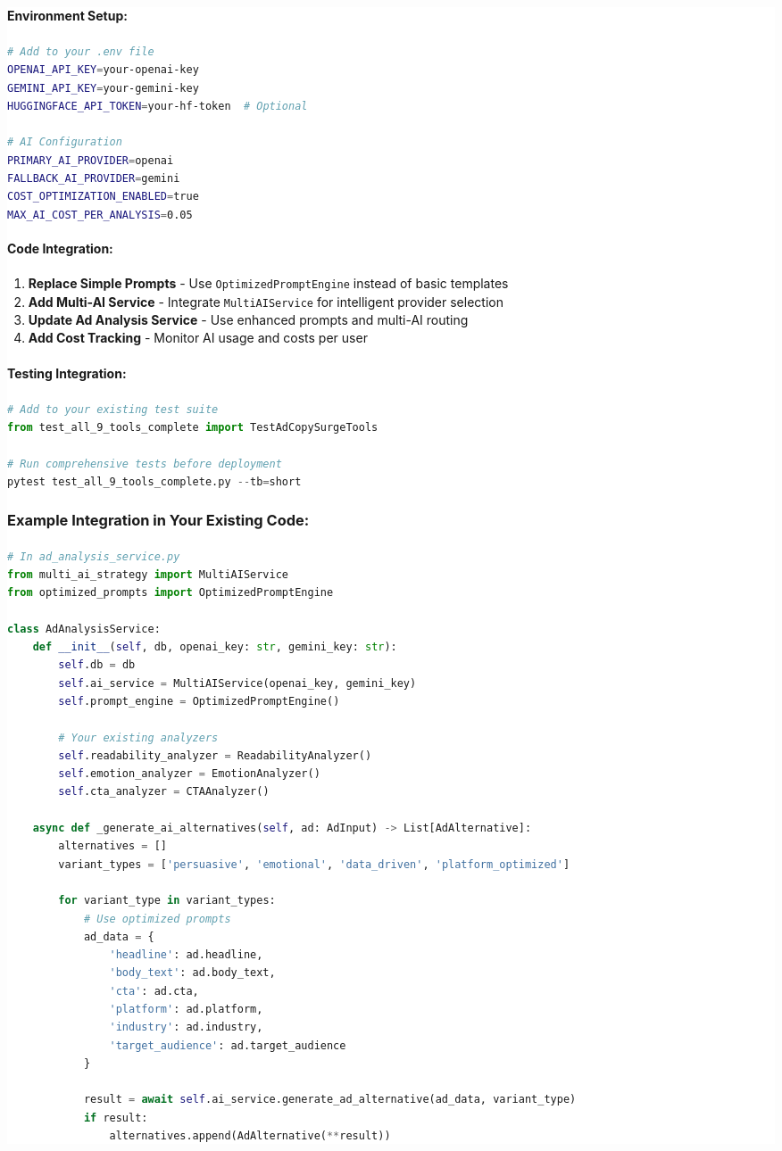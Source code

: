 #### **Environment Setup:**
```bash
# Add to your .env file
OPENAI_API_KEY=your-openai-key
GEMINI_API_KEY=your-gemini-key
HUGGINGFACE_API_TOKEN=your-hf-token  # Optional

# AI Configuration
PRIMARY_AI_PROVIDER=openai
FALLBACK_AI_PROVIDER=gemini
COST_OPTIMIZATION_ENABLED=true
MAX_AI_COST_PER_ANALYSIS=0.05
```

#### **Code Integration:**
1. **Replace Simple Prompts** - Use `OptimizedPromptEngine` instead of basic templates
2. **Add Multi-AI Service** - Integrate `MultiAIService` for intelligent provider selection  
3. **Update Ad Analysis Service** - Use enhanced prompts and multi-AI routing
4. **Add Cost Tracking** - Monitor AI usage and costs per user

#### **Testing Integration:**
```python
# Add to your existing test suite
from test_all_9_tools_complete import TestAdCopySurgeTools

# Run comprehensive tests before deployment
pytest test_all_9_tools_complete.py --tb=short
```

### **Example Integration in Your Existing Code:**
```python
# In ad_analysis_service.py
from multi_ai_strategy import MultiAIService
from optimized_prompts import OptimizedPromptEngine

class AdAnalysisService:
    def __init__(self, db, openai_key: str, gemini_key: str):
        self.db = db
        self.ai_service = MultiAIService(openai_key, gemini_key)
        self.prompt_engine = OptimizedPromptEngine()
        
        # Your existing analyzers
        self.readability_analyzer = ReadabilityAnalyzer()
        self.emotion_analyzer = EmotionAnalyzer()
        self.cta_analyzer = CTAAnalyzer()

    async def _generate_ai_alternatives(self, ad: AdInput) -> List[AdAlternative]:
        alternatives = []
        variant_types = ['persuasive', 'emotional', 'data_driven', 'platform_optimized']
        
        for variant_type in variant_types:
            # Use optimized prompts
            ad_data = {
                'headline': ad.headline,
                'body_text': ad.body_text,
                'cta': ad.cta,
                'platform': ad.platform,
                'industry': ad.industry,
                'target_audience': ad.target_audience
            }
            
            result = await self.ai_service.generate_ad_alternative(ad_data, variant_type)
            if result:
                alternatives.append(AdAlternative(**result))
```